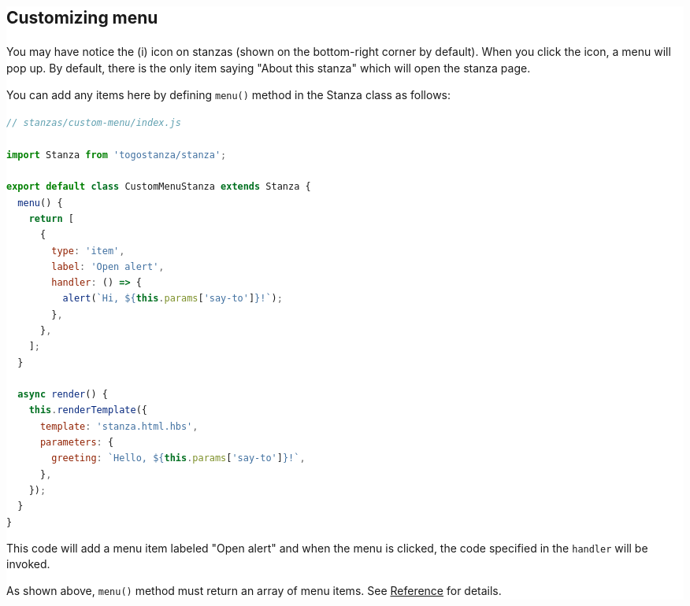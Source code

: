 
## Customizing menu

You may have notice the (i) icon on stanzas (shown on the bottom-right corner by default). When you click the icon, a menu will pop up. By default, there is the only item saying "About this stanza" which will open the stanza page.

You can add any items here by defining `menu()` method in the Stanza class as follows:

```javascript
// stanzas/custom-menu/index.js

import Stanza from 'togostanza/stanza';

export default class CustomMenuStanza extends Stanza {
  menu() {
    return [
      {
        type: 'item',
        label: 'Open alert',
        handler: () => {
          alert(`Hi, ${this.params['say-to']}!`);
        },
      },
    ];
  }

  async render() {
    this.renderTemplate({
      template: 'stanza.html.hbs',
      parameters: {
        greeting: `Hello, ${this.params['say-to']}!`,
      },
    });
  }
}
```

This code will add a menu item labeled "Open alert" and when the menu is clicked, the code specified in the `handler` will be invoked.

As shown above, `menu()` method must return an array of menu items. See [Reference](./Reference.md#custom-menu) for details.

